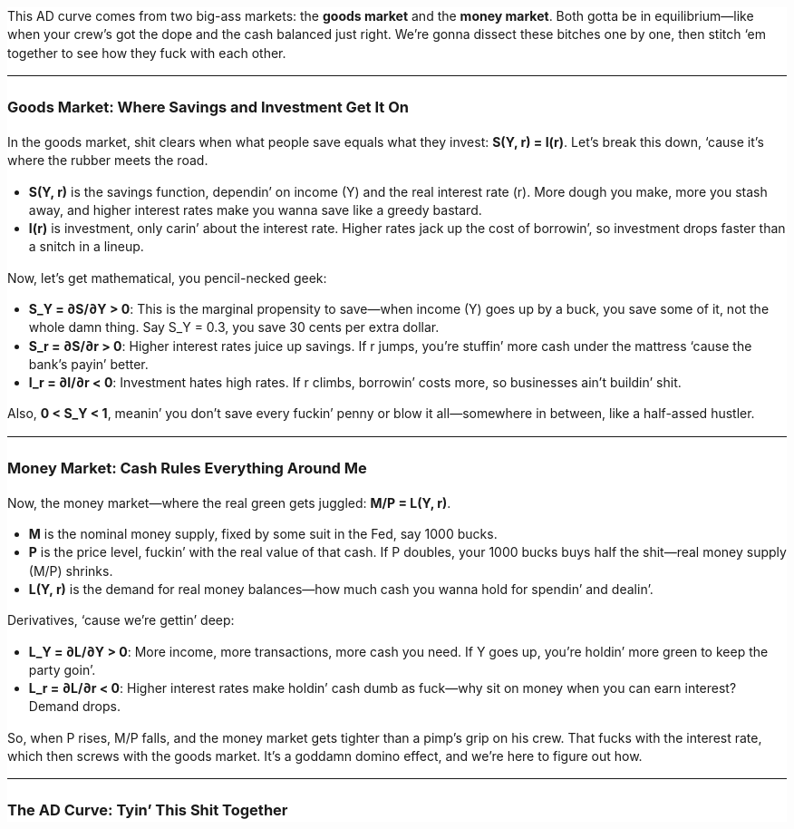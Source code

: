 This AD curve comes from two big-ass markets: the **goods market** and the **money market**. Both gotta be in equilibrium—like when your crew’s got the dope and the cash balanced just right. We’re gonna dissect these bitches one by one, then stitch ‘em together to see how they fuck with each other.

---

### Goods Market: Where Savings and Investment Get It On

In the goods market, shit clears when what people save equals what they invest: **S(Y, r) = I(r)**. Let’s break this down, ‘cause it’s where the rubber meets the road.

- **S(Y, r)** is the savings function, dependin’ on income (Y) and the real interest rate (r). More dough you make, more you stash away, and higher interest rates make you wanna save like a greedy bastard.
- **I(r)** is investment, only carin’ about the interest rate. Higher rates jack up the cost of borrowin’, so investment drops faster than a snitch in a lineup.

Now, let’s get mathematical, you pencil-necked geek:

- **S\_Y = ∂S/∂Y > 0**: This is the marginal propensity to save—when income (Y) goes up by a buck, you save some of it, not the whole damn thing. Say S\_Y = 0.3, you save 30 cents per extra dollar.
- **S\_r = ∂S/∂r > 0**: Higher interest rates juice up savings. If r jumps, you’re stuffin’ more cash under the mattress ‘cause the bank’s payin’ better.
- **I\_r = ∂I/∂r < 0**: Investment hates high rates. If r climbs, borrowin’ costs more, so businesses ain’t buildin’ shit.

Also, **0 < S\_Y < 1**, meanin’ you don’t save every fuckin’ penny or blow it all—somewhere in between, like a half-assed hustler.

---

### Money Market: Cash Rules Everything Around Me

Now, the money market—where the real green gets juggled: **M/P = L(Y, r)**.

- **M** is the nominal money supply, fixed by some suit in the Fed, say 1000 bucks.
- **P** is the price level, fuckin’ with the real value of that cash. If P doubles, your 1000 bucks buys half the shit—real money supply (M/P) shrinks.
- **L(Y, r)** is the demand for real money balances—how much cash you wanna hold for spendin’ and dealin’.

Derivatives, ‘cause we’re gettin’ deep:

- **L\_Y = ∂L/∂Y > 0**: More income, more transactions, more cash you need. If Y goes up, you’re holdin’ more green to keep the party goin’.
- **L\_r = ∂L/∂r < 0**: Higher interest rates make holdin’ cash dumb as fuck—why sit on money when you can earn interest? Demand drops.

So, when P rises, M/P falls, and the money market gets tighter than a pimp’s grip on his crew. That fucks with the interest rate, which then screws with the goods market. It’s a goddamn domino effect, and we’re here to figure out how.

---

### The AD Curve: Tyin’ This Shit Together
